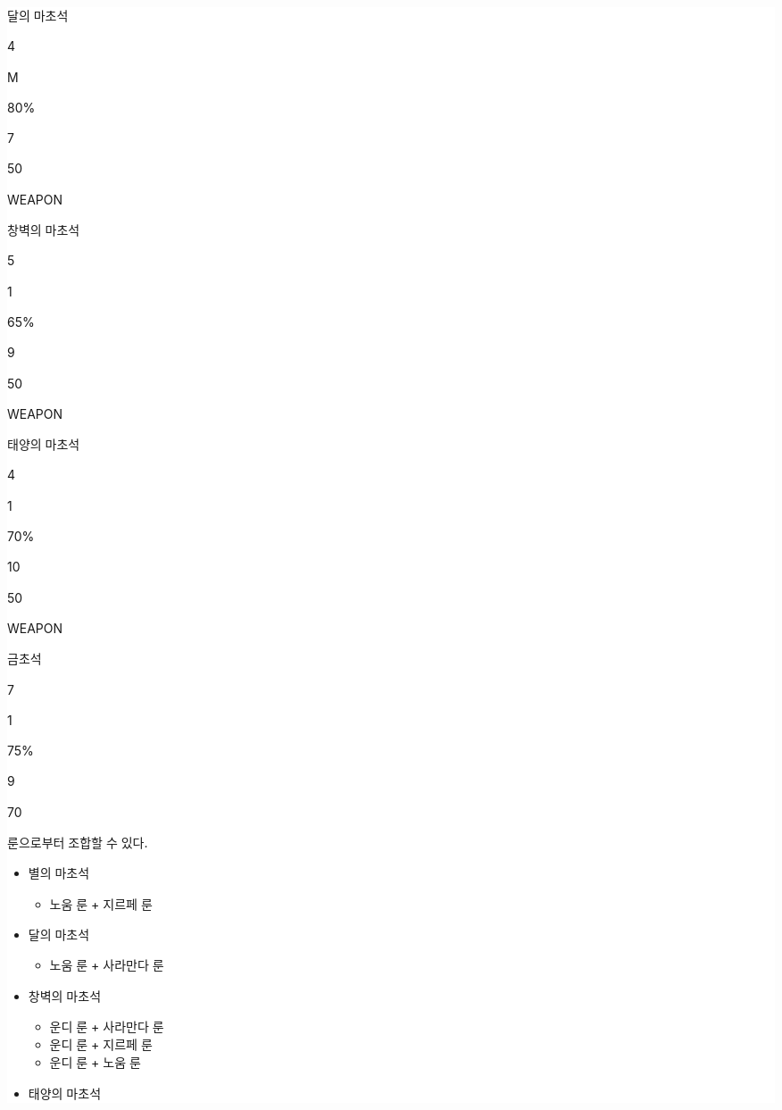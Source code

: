 달의 마초석

4

M

80%

7

50

WEAPON

창벽의 마초석

5

1

65%

9

50

WEAPON

태양의 마초석

4

1

70%

10

50

WEAPON

금초석

7

1

75%

9

70

룬으로부터 조합할 수 있다.  

  * 별의 마초석  

    * 노움 룬 + 지르페 룬
  * 달의 마초석  

    * 노움 룬 + 사라만다 룬
  * 창벽의 마초석  

    * 운디 룬 + 사라만다 룬
    * 운디 룬 + 지르페 룬
    * 운디 룬 + 노움 룬
  * 태양의 마초석  
